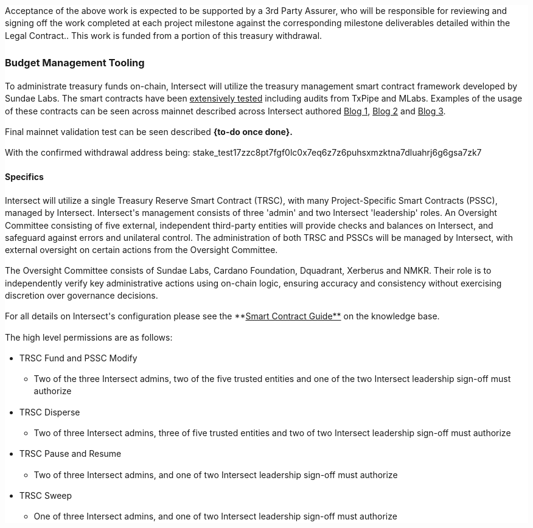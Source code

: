 Acceptance of the above work is expected to be supported by a 3rd Party Assurer, who will be responsible for reviewing and signing off the work completed at each project milestone against the corresponding milestone deliverables detailed within the Legal Contract.. This work is funded from a portion of this treasury withdrawal.

### Budget Management Tooling

To administrate treasury funds on-chain, Intersect will utilize the treasury management smart contract framework developed by Sundae Labs. The smart contracts have been [extensively tested](https://github.com/SundaeSwap-finance/treasury-contracts/tree/main/offchain/tests) including audits from TxPipe and MLabs. Examples of the usage of these contracts can be seen across mainnet described across Intersect authored [Blog 1](https://www.intersectmbo.org/news/smart-contract-mainnet-demo-a-step-toward-on-chain-treasury-withdrawals), [Blog 2](https://www.intersectmbo.org/news/smart-contract-mainnet-demo-day-two-update) and [Blog 3](https://www.intersectmbo.org/news/smart-contract-mainnet-demo-day-three-update).

Final mainnet validation test can be seen described **{to-do once done}.**

With the confirmed withdrawal address being: stake_test17zzc8pt7fgf0lc0x7eq6z7z6puhsxmzktna7dluahrj6g6gsa7zk7

#### Specifics

Intersect will utilize a single Treasury Reserve Smart Contract (TRSC), with many Project-Specific Smart Contracts (PSSC), managed by Intersect. Intersect's management consists of three 'admin' and two Intersect 'leadership' roles. An Oversight Committee consisting of five external, independent third-party entities will provide checks and balances on Intersect, and safeguard against errors and unilateral control. The administration of both TRSC and PSSCs will be managed by Intersect, with external oversight on certain actions from the Oversight Committee.

The Oversight Committee consists of Sundae Labs, Cardano Foundation, Dquadrant, Xerberus and NMKR. Their role is to independently verify key administrative actions using on-chain logic, ensuring accuracy and consistency without exercising discretion over governance decisions.

For all details on Intersect's configuration please see the **[Smart Contract Guide**](https://docs.intersectmbo.org/cardano-facilitation-services/cardano-budget/intersect-administration-services/smart-contracts-as-part-of-our-administration) on the knowledge base.

The high level permissions are as follows:

- TRSC Fund and PSSC Modify

  - Two of the three Intersect admins, two of the five trusted entities and one of the two Intersect leadership sign-off must authorize

- TRSC Disperse

  - Two of three Intersect admins, three of five trusted entities and two of two Intersect leadership sign-off must authorize

- TRSC Pause and Resume

  - Two of three Intersect admins, and one of two Intersect leadership sign-off must authorize

- TRSC Sweep

  - One of three Intersect admins, and one of two Intersect leadership sign-off must authorize
